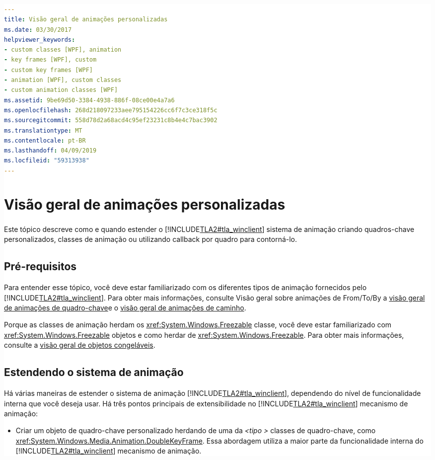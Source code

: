 ```yaml
---
title: Visão geral de animações personalizadas
ms.date: 03/30/2017
helpviewer_keywords:
- custom classes [WPF], animation
- key frames [WPF], custom
- custom key frames [WPF]
- animation [WPF], custom classes
- custom animation classes [WPF]
ms.assetid: 9be69d50-3384-4938-886f-08ce00e4a7a6
ms.openlocfilehash: 268d218097233aee795154226cc6f7c3ce318f5c
ms.sourcegitcommit: 558d78d2a68acd4c95ef23231c8b4e4c7bac3902
ms.translationtype: MT
ms.contentlocale: pt-BR
ms.lasthandoff: 04/09/2019
ms.locfileid: "59313938"
---
```

# <a name="custom-animations-overview"></a>Visão geral de animações personalizadas
Este tópico descreve como e quando estender o [!INCLUDE[TLA2#tla_winclient](../../../../includes/tla2sharptla-winclient-md.md)] sistema de animação criando quadros-chave personalizados, classes de animação ou utilizando callback por quadro para contorná-lo.  
  
<a name="prerequisites"></a>   
## <a name="prerequisites"></a>Pré-requisitos  
 Para entender esse tópico, você deve estar familiarizado com os diferentes tipos de animação fornecidos pelo [!INCLUDE[TLA2#tla_winclient](../../../../includes/tla2sharptla-winclient-md.md)]. Para obter mais informações, consulte Visão geral sobre animações de From/To/By a [visão geral de animações de quadro-chave](key-frame-animations-overview.md)e o [visão geral de animações de caminho](path-animations-overview.md).  
  
 Porque as classes de animação herdam os <xref:System.Windows.Freezable> classe, você deve estar familiarizado com <xref:System.Windows.Freezable> objetos e como herdar de <xref:System.Windows.Freezable>. Para obter mais informações, consulte a [visão geral de objetos congeláveis](../advanced/freezable-objects-overview.md).  
  
<a name="extendingtheanimationsystem"></a>   
## <a name="extending-the-animation-system"></a>Estendendo o sistema de animação  
 Há várias maneiras de estender o sistema de animação [!INCLUDE[TLA2#tla_winclient](../../../../includes/tla2sharptla-winclient-md.md)], dependendo do nível de funcionalidade interna que você deseja usar.  Há três pontos principais de extensibilidade no [!INCLUDE[TLA2#tla_winclient](../../../../includes/tla2sharptla-winclient-md.md)] mecanismo de animação:  
  
-   Criar um objeto de quadro-chave personalizado herdando de uma da  *\<tipo >* classes de quadro-chave, como <xref:System.Windows.Media.Animation.DoubleKeyFrame>. Essa abordagem utiliza a maior parte da funcionalidade interna do [!INCLUDE[TLA2#tla_winclient](../../../../includes/tla2sharptla-winclient-md.md)] mecanismo de animação.  
  